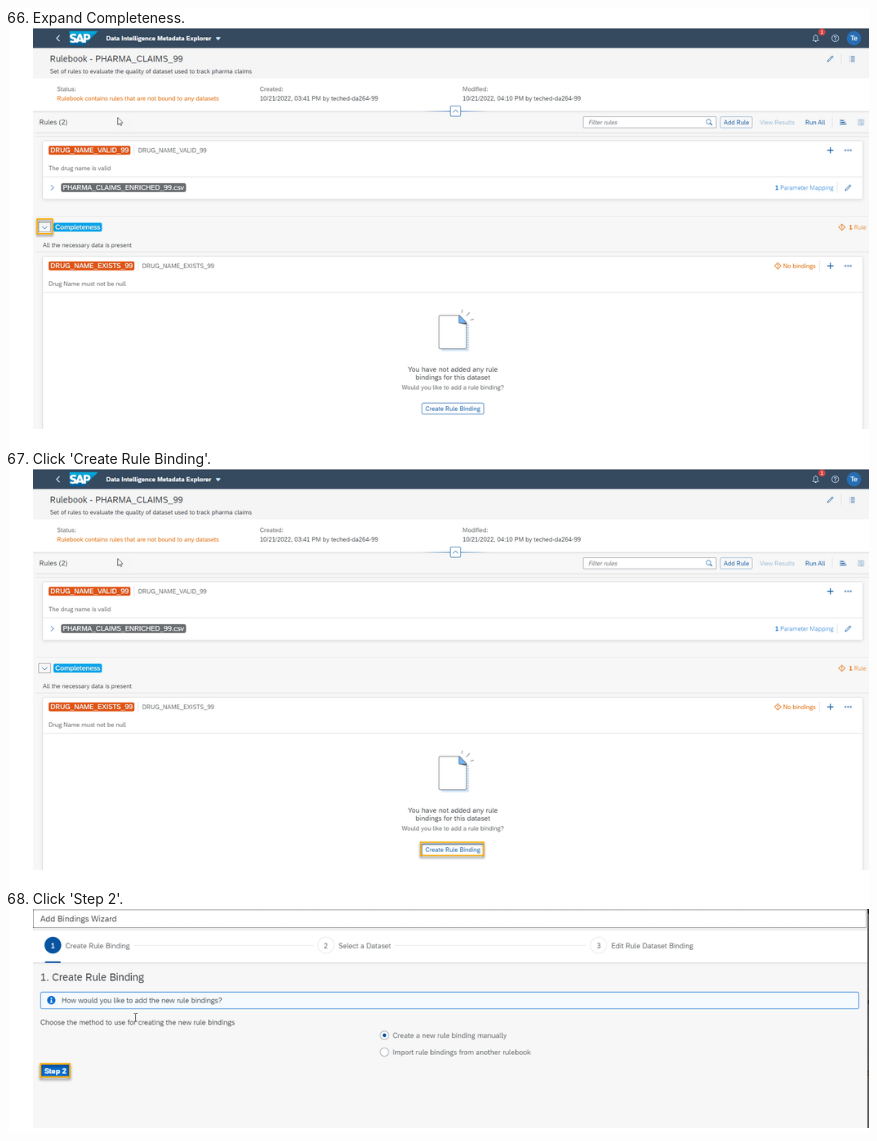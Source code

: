 66. Expand Completeness.
<br>![](/exercises/ex2/images/Ex02_Part03_61_new_3.png)

67. Click 'Create Rule Binding'.
<br>![](/exercises/ex2/images/Ex02_Part03_62_new.png)

68. Click 'Step 2'.
<br>![](/exercises/ex2/images/Ex02_Part03_48.png)
